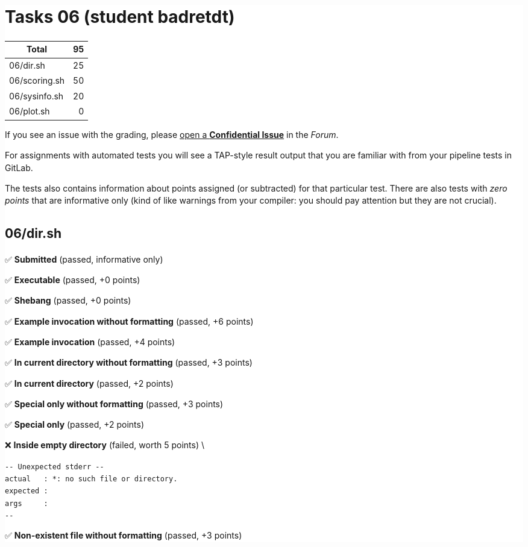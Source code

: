 # Tasks 06 (student badretdt)

| Total                                            |    95 |
|--------------------------------------------------|------:|
| 06/dir.sh                                        |    25 |
| 06/scoring.sh                                    |    50 |
| 06/sysinfo.sh                                    |    20 |
| 06/plot.sh                                       |     0 |

If you see an issue with the grading, please
[open a **Confidential Issue**](https://gitlab.mff.cuni.cz/teaching/nswi177/2022/common/forum/-/issues/new?issue[confidential]=true&issue[title]=Grading+Tasks+06)
in the _Forum_.


For assignments with automated tests you will see a TAP-style result output
that you are familiar with from your pipeline tests in GitLab.

The tests also contains information about points assigned (or subtracted)
for that particular test. There are also tests with _zero points_ that
are informative only (kind of like warnings from your compiler: you
should pay attention but they are not crucial).

## 06/dir.sh

✅ **Submitted** (passed, informative only)

✅ **Executable** (passed, +0 points)

✅ **Shebang** (passed, +0 points)

✅ **Example invocation without formatting** (passed, +6 points)

✅ **Example invocation** (passed, +4 points)

✅ **In current directory without formatting** (passed, +3 points)

✅ **In current directory** (passed, +2 points)

✅ **Special only without formatting** (passed, +3 points)

✅ **Special only** (passed, +2 points)

❌ **Inside empty directory** (failed, worth 5 points) \

```
-- Unexpected stderr --
actual   : *: no such file or directory.
expected :
args     :
--
```

✅ **Non-existent file without formatting** (passed, +3 points)
